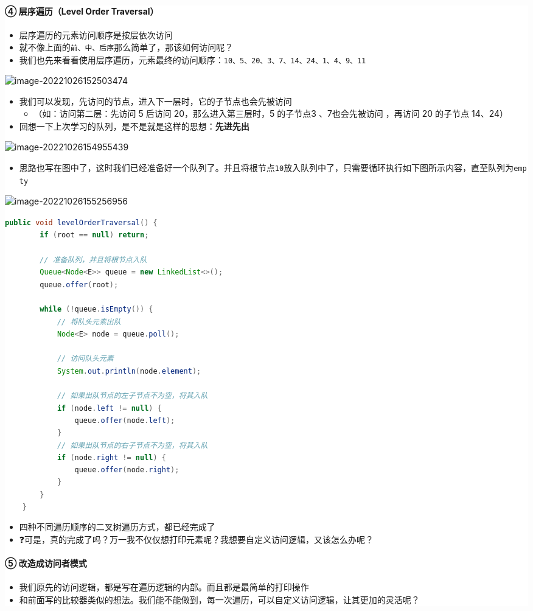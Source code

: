 

####  ④ 层序遍历（Level Order Traversal）

* 层序遍历的元素访问顺序是按层依次访问
* 就不像上面的`前、中、后序`那么简单了，那该如何访问呢？
* 我们也先来看看使用层序遍历，元素最终的访问顺序：`10、5、20、3、7、14、24、1、4、9、11`

![image-20221026152503474](https://p3-juejin.byteimg.com/tos-cn-i-k3u1fbpfcp/db094354200e4259860a8c5803ed8d76~tplv-k3u1fbpfcp-zoom-1.image)

* 我们可以发现，先访问的节点，进入下一层时，它的子节点也会先被访问
    * （如：访问第二层：先访问 5 后访问 20，那么进入第三层时，5 的子节点3 、7也会先被访问 ，再访问 20 的子节点 14、24）
* 回想一下上次学习的队列，是不是就是这样的思想：**先进先出**

![image-20221026154955439](https://p3-juejin.byteimg.com/tos-cn-i-k3u1fbpfcp/613e7dd10a3f4ae4878f428f25c5dd47~tplv-k3u1fbpfcp-zoom-1.image)

* 思路也写在图中了，这时我们已经准备好一个队列了。并且将根节点`10`放入队列中了，只需要循环执行如下图所示内容，直至队列为`empty`

![image-20221026155256956](https://p3-juejin.byteimg.com/tos-cn-i-k3u1fbpfcp/86ff5ac4dce242c7afdbb09deb872ca6~tplv-k3u1fbpfcp-zoom-1.image)

```java
public void levelOrderTraversal() {
        if (root == null) return;

        // 准备队列，并且将根节点入队
        Queue<Node<E>> queue = new LinkedList<>();
        queue.offer(root);

        while (!queue.isEmpty()) {
            // 将队头元素出队
            Node<E> node = queue.poll();

            // 访问队头元素
            System.out.println(node.element);

            // 如果出队节点的左子节点不为空，将其入队
            if (node.left != null) {
                queue.offer(node.left);
            }
            // 如果出队节点的右子节点不为空，将其入队
            if (node.right != null) {
                queue.offer(node.right);
            }
        }
    }
```

* 四种不同遍历顺序的二叉树遍历方式，都已经完成了
* ❓可是，真的完成了吗？万一我不仅仅想打印元素呢？我想要自定义访问逻辑，又该怎么办呢？



#### ⑤ 改造成访问者模式

* 我们原先的访问逻辑，都是写在遍历逻辑的内部。而且都是最简单的打印操作
* 和前面写的比较器类似的想法。我们能不能做到，每一次遍历，可以自定义访问逻辑，让其更加的灵活呢？
